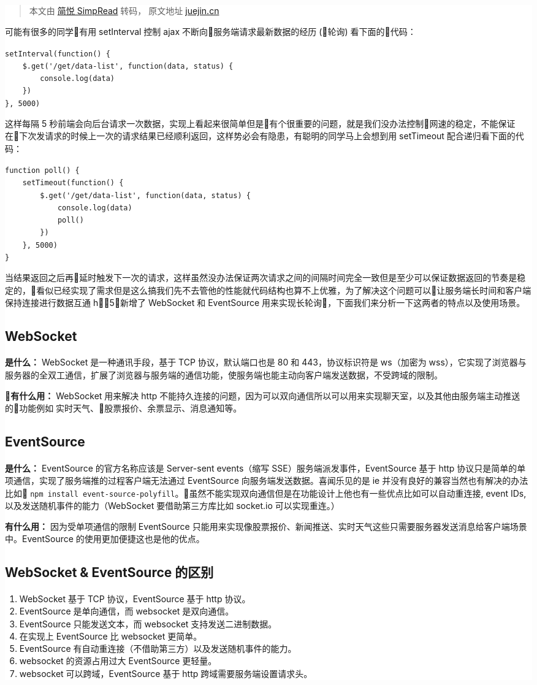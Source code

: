 > 本文由 [简悦 SimpRead](http://ksria.com/simpread/) 转码， 原文地址 [juejin.cn](https://juejin.cn/post/6844903736830066695?searchId=20240118154711D0B7224F42C488B76A60)

可能有很多的同学有用 setInterval 控制 ajax 不断向服务端请求最新数据的经历 (轮询) 看下面的代码：

```
setInterval(function() {
    $.get('/get/data-list', function(data, status) {
        console.log(data)
    })
}, 5000)
```

这样每隔 5 秒前端会向后台请求一次数据，实现上看起来很简单但是有个很重要的问题，就是我们没办法控制网速的稳定，不能保证在下次发请求的时候上一次的请求结果已经顺利返回，这样势必会有隐患，有聪明的同学马上会想到用 setTimeout 配合递归看下面的代码：

```
function poll() {
    setTimeout(function() {
        $.get('/get/data-list', function(data, status) {
            console.log(data)
            poll()
        })
    }, 5000)
}
```

当结果返回之后再延时触发下一次的请求，这样虽然没办法保证两次请求之间的间隔时间完全一致但是至少可以保证数据返回的节奏是稳定的，看似已经实现了需求但是这么搞我们先不去管他的性能就代码结构也算不上优雅，为了解决这个问题可以让服务端长时间和客户端保持连接进行数据互通 h5新增了 WebSocket 和 EventSource 用来实现长轮询，下面我们来分析一下这两者的特点以及使用场景。

WebSocket
---------

**是什么：** WebSocket 是一种通讯手段，基于 TCP 协议，默认端口也是 80 和 443，协议标识符是 ws（加密为 wss），它实现了浏览器与服务器的全双工通信，扩展了浏览器与服务端的通信功能，使服务端也能主动向客户端发送数据，不受跨域的限制。

**有什么用：** WebSocket 用来解决 http 不能持久连接的问题，因为可以双向通信所以可以用来实现聊天室，以及其他由服务端主动推送的功能例如 实时天气、股票报价、余票显示、消息通知等。

EventSource
-----------

**是什么：** EventSource 的官方名称应该是 Server-sent events（缩写 SSE）服务端派发事件，EventSource 基于 http 协议只是简单的单项通信，实现了服务端推的过程客户端无法通过 EventSource 向服务端发送数据。喜闻乐见的是 ie 并没有良好的兼容当然也有解决的办法比如 `npm install event-source-polyfill`。虽然不能实现双向通信但是在功能设计上他也有一些优点比如可以自动重连接, event IDs, 以及发送随机事件的能力（WebSocket 要借助第三方库比如 socket.io 可以实现重连。）

**有什么用：** 因为受单项通信的限制 EventSource 只能用来实现像股票报价、新闻推送、实时天气这些只需要服务器发送消息给客户端场景中。EventSource 的使用更加便捷这也是他的优点。

WebSocket & EventSource 的区别
---------------------------

1.  WebSocket 基于 TCP 协议，EventSource 基于 http 协议。
2.  EventSource 是单向通信，而 websocket 是双向通信。
3.  EventSource 只能发送文本，而 websocket 支持发送二进制数据。
4.  在实现上 EventSource 比 websocket 更简单。
5.  EventSource 有自动重连接（不借助第三方）以及发送随机事件的能力。
6.  websocket 的资源占用过大 EventSource 更轻量。
7.  websocket 可以跨域，EventSource 基于 http 跨域需要服务端设置请求头。
